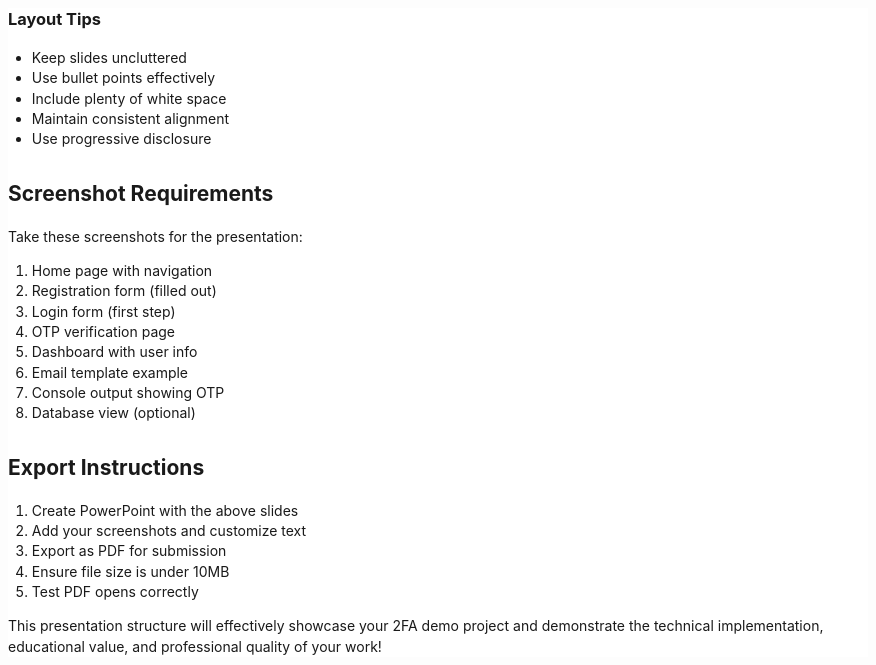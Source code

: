 ### Layout Tips
- Keep slides uncluttered
- Use bullet points effectively
- Include plenty of white space
- Maintain consistent alignment
- Use progressive disclosure

## Screenshot Requirements

Take these screenshots for the presentation:
1. Home page with navigation
2. Registration form (filled out)
3. Login form (first step)
4. OTP verification page
5. Dashboard with user info
6. Email template example
7. Console output showing OTP
8. Database view (optional)

## Export Instructions

1. Create PowerPoint with the above slides
2. Add your screenshots and customize text
3. Export as PDF for submission
4. Ensure file size is under 10MB
5. Test PDF opens correctly

This presentation structure will effectively showcase your 2FA demo project and demonstrate the technical implementation, educational value, and professional quality of your work!
